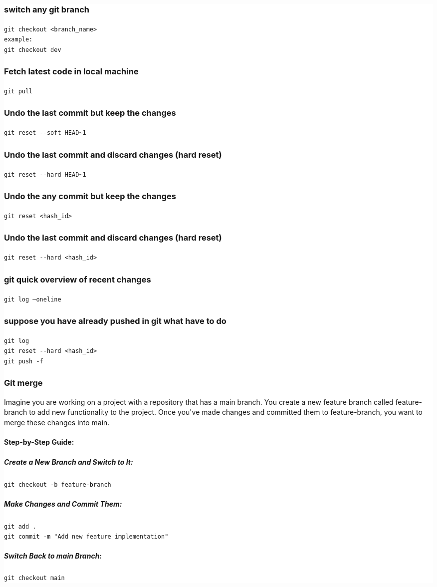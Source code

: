 ### switch any git branch
```
git checkout <branch_name>
example:
git checkout dev
```

### Fetch latest code in local machine
```
git pull
```

### Undo the last commit but keep the changes
```
git reset --soft HEAD~1
```

### Undo the last commit and discard changes (hard reset)
```
git reset --hard HEAD~1
```

### Undo the any commit but keep the changes
```
git reset <hash_id>
```

### Undo the last commit and discard changes (hard reset)
```
git reset --hard <hash_id>
```
### git quick overview of recent changes
```
git log –oneline
```

### suppose you have  already pushed in git what have to do

```
git log
git reset --hard <hash_id>
git push -f
```
### Git merge
Imagine you are working on a project with a repository that has a main branch. You create a new feature branch called feature-branch to add new functionality to the project. Once you've made changes and committed them to feature-branch, you want to merge these changes into main.

#### Step-by-Step Guide:
##### Create a New Branch and Switch to It:
```
git checkout -b feature-branch
```
##### Make Changes and Commit Them: 
```
git add .
git commit -m "Add new feature implementation"
```
##### Switch Back to main Branch:
```
git checkout main
```
